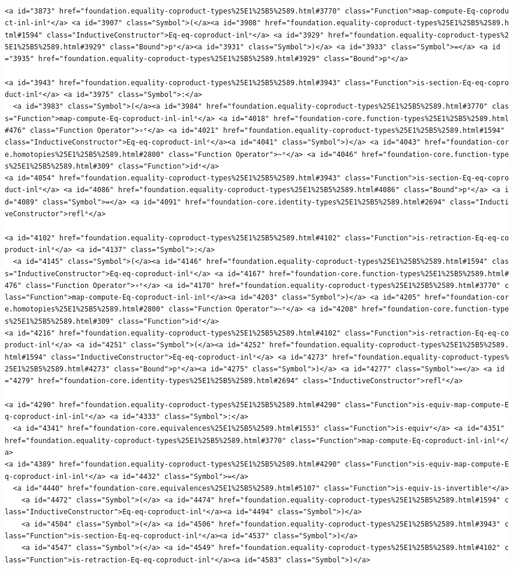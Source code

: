     <a id="3873" href="foundation.equality-coproduct-types%25E1%25B5%2589.html#3770" class="Function">map-compute-Eq-coproduct-inl-inlᵉ</a> <a id="3907" class="Symbol">(</a><a id="3908" href="foundation.equality-coproduct-types%25E1%25B5%2589.html#1594" class="InductiveConstructor">Eq-eq-coproduct-inlᵉ</a> <a id="3929" href="foundation.equality-coproduct-types%25E1%25B5%2589.html#3929" class="Bound">pᵉ</a><a id="3931" class="Symbol">)</a> <a id="3933" class="Symbol">=</a> <a id="3935" href="foundation.equality-coproduct-types%25E1%25B5%2589.html#3929" class="Bound">pᵉ</a>

    <a id="3943" href="foundation.equality-coproduct-types%25E1%25B5%2589.html#3943" class="Function">is-section-Eq-eq-coproduct-inlᵉ</a> <a id="3975" class="Symbol">:</a>
      <a id="3983" class="Symbol">(</a><a id="3984" href="foundation.equality-coproduct-types%25E1%25B5%2589.html#3770" class="Function">map-compute-Eq-coproduct-inl-inlᵉ</a> <a id="4018" href="foundation-core.function-types%25E1%25B5%2589.html#476" class="Function Operator">∘ᵉ</a> <a id="4021" href="foundation.equality-coproduct-types%25E1%25B5%2589.html#1594" class="InductiveConstructor">Eq-eq-coproduct-inlᵉ</a><a id="4041" class="Symbol">)</a> <a id="4043" href="foundation-core.homotopies%25E1%25B5%2589.html#2800" class="Function Operator">~ᵉ</a> <a id="4046" href="foundation-core.function-types%25E1%25B5%2589.html#309" class="Function">idᵉ</a>
    <a id="4054" href="foundation.equality-coproduct-types%25E1%25B5%2589.html#3943" class="Function">is-section-Eq-eq-coproduct-inlᵉ</a> <a id="4086" href="foundation.equality-coproduct-types%25E1%25B5%2589.html#4086" class="Bound">pᵉ</a> <a id="4089" class="Symbol">=</a> <a id="4091" href="foundation-core.identity-types%25E1%25B5%2589.html#2694" class="InductiveConstructor">reflᵉ</a>

    <a id="4102" href="foundation.equality-coproduct-types%25E1%25B5%2589.html#4102" class="Function">is-retraction-Eq-eq-coproduct-inlᵉ</a> <a id="4137" class="Symbol">:</a>
      <a id="4145" class="Symbol">(</a><a id="4146" href="foundation.equality-coproduct-types%25E1%25B5%2589.html#1594" class="InductiveConstructor">Eq-eq-coproduct-inlᵉ</a> <a id="4167" href="foundation-core.function-types%25E1%25B5%2589.html#476" class="Function Operator">∘ᵉ</a> <a id="4170" href="foundation.equality-coproduct-types%25E1%25B5%2589.html#3770" class="Function">map-compute-Eq-coproduct-inl-inlᵉ</a><a id="4203" class="Symbol">)</a> <a id="4205" href="foundation-core.homotopies%25E1%25B5%2589.html#2800" class="Function Operator">~ᵉ</a> <a id="4208" href="foundation-core.function-types%25E1%25B5%2589.html#309" class="Function">idᵉ</a>
    <a id="4216" href="foundation.equality-coproduct-types%25E1%25B5%2589.html#4102" class="Function">is-retraction-Eq-eq-coproduct-inlᵉ</a> <a id="4251" class="Symbol">(</a><a id="4252" href="foundation.equality-coproduct-types%25E1%25B5%2589.html#1594" class="InductiveConstructor">Eq-eq-coproduct-inlᵉ</a> <a id="4273" href="foundation.equality-coproduct-types%25E1%25B5%2589.html#4273" class="Bound">pᵉ</a><a id="4275" class="Symbol">)</a> <a id="4277" class="Symbol">=</a> <a id="4279" href="foundation-core.identity-types%25E1%25B5%2589.html#2694" class="InductiveConstructor">reflᵉ</a>

    <a id="4290" href="foundation.equality-coproduct-types%25E1%25B5%2589.html#4290" class="Function">is-equiv-map-compute-Eq-coproduct-inl-inlᵉ</a> <a id="4333" class="Symbol">:</a>
      <a id="4341" href="foundation-core.equivalences%25E1%25B5%2589.html#1553" class="Function">is-equivᵉ</a> <a id="4351" href="foundation.equality-coproduct-types%25E1%25B5%2589.html#3770" class="Function">map-compute-Eq-coproduct-inl-inlᵉ</a>
    <a id="4389" href="foundation.equality-coproduct-types%25E1%25B5%2589.html#4290" class="Function">is-equiv-map-compute-Eq-coproduct-inl-inlᵉ</a> <a id="4432" class="Symbol">=</a>
      <a id="4440" href="foundation-core.equivalences%25E1%25B5%2589.html#5107" class="Function">is-equiv-is-invertibleᵉ</a>
        <a id="4472" class="Symbol">(</a> <a id="4474" href="foundation.equality-coproduct-types%25E1%25B5%2589.html#1594" class="InductiveConstructor">Eq-eq-coproduct-inlᵉ</a><a id="4494" class="Symbol">)</a>
        <a id="4504" class="Symbol">(</a> <a id="4506" href="foundation.equality-coproduct-types%25E1%25B5%2589.html#3943" class="Function">is-section-Eq-eq-coproduct-inlᵉ</a><a id="4537" class="Symbol">)</a>
        <a id="4547" class="Symbol">(</a> <a id="4549" href="foundation.equality-coproduct-types%25E1%25B5%2589.html#4102" class="Function">is-retraction-Eq-eq-coproduct-inlᵉ</a><a id="4583" class="Symbol">)</a>
